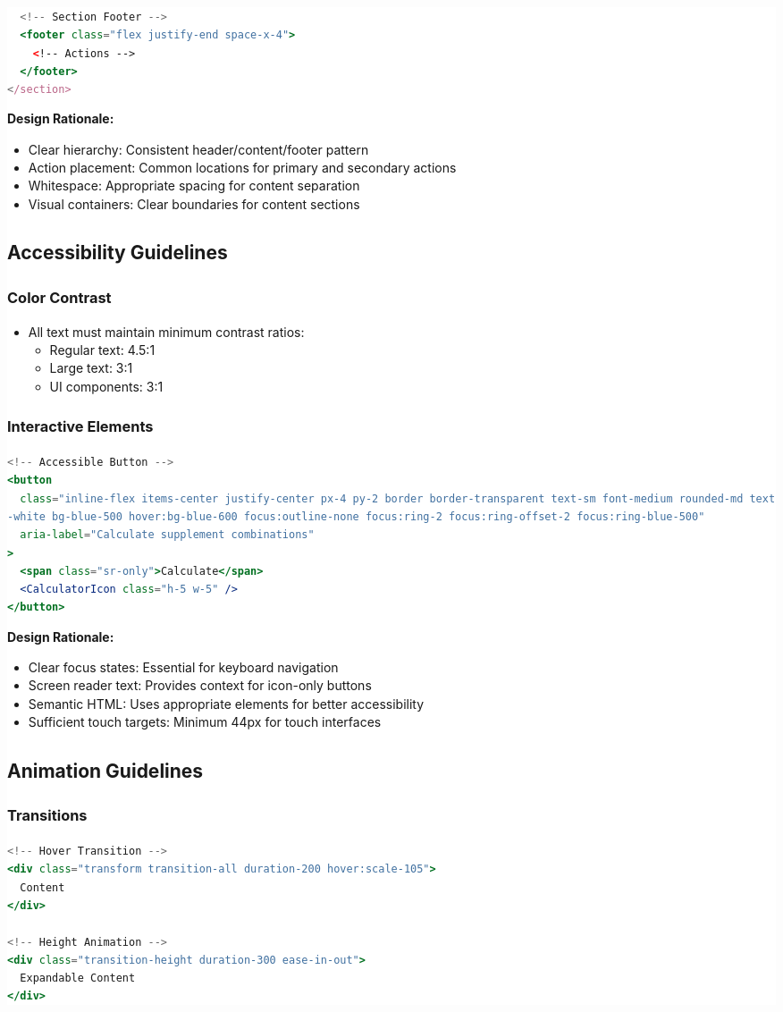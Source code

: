 ```jsx
  <!-- Section Footer -->
  <footer class="flex justify-end space-x-4">
    <!-- Actions -->
  </footer>
</section>
```

**Design Rationale:**

- Clear hierarchy: Consistent header/content/footer pattern
- Action placement: Common locations for primary and secondary actions
- Whitespace: Appropriate spacing for content separation
- Visual containers: Clear boundaries for content sections

## Accessibility Guidelines

### Color Contrast

- All text must maintain minimum contrast ratios:
  - Regular text: 4.5:1
  - Large text: 3:1
  - UI components: 3:1

### Interactive Elements

```jsx
<!-- Accessible Button -->
<button 
  class="inline-flex items-center justify-center px-4 py-2 border border-transparent text-sm font-medium rounded-md text-white bg-blue-500 hover:bg-blue-600 focus:outline-none focus:ring-2 focus:ring-offset-2 focus:ring-blue-500"
  aria-label="Calculate supplement combinations"
>
  <span class="sr-only">Calculate</span>
  <CalculatorIcon class="h-5 w-5" />
</button>
```

**Design Rationale:**

- Clear focus states: Essential for keyboard navigation
- Screen reader text: Provides context for icon-only buttons
- Semantic HTML: Uses appropriate elements for better accessibility
- Sufficient touch targets: Minimum 44px for touch interfaces

## Animation Guidelines

### Transitions

```jsx
<!-- Hover Transition -->
<div class="transform transition-all duration-200 hover:scale-105">
  Content
</div>

<!-- Height Animation -->
<div class="transition-height duration-300 ease-in-out">
  Expandable Content
</div>
```
